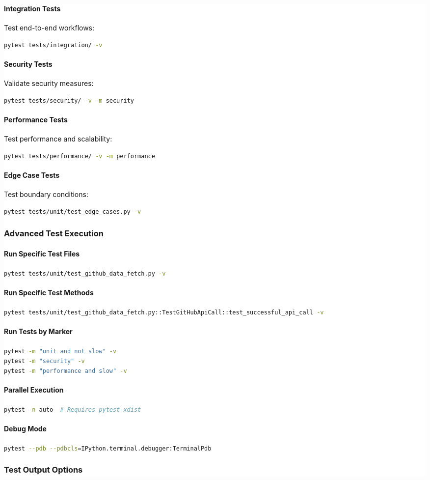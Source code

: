 #### Integration Tests
Test end-to-end workflows:
```bash
pytest tests/integration/ -v
```

#### Security Tests
Validate security measures:
```bash
pytest tests/security/ -v -m security
```

#### Performance Tests
Test performance and scalability:
```bash
pytest tests/performance/ -v -m performance
```

#### Edge Case Tests
Test boundary conditions:
```bash
pytest tests/unit/test_edge_cases.py -v
```

### Advanced Test Execution

#### Run Specific Test Files
```bash
pytest tests/unit/test_github_data_fetch.py -v
```

#### Run Specific Test Methods
```bash
pytest tests/unit/test_github_data_fetch.py::TestGitHubApiCall::test_successful_api_call -v
```

#### Run Tests by Marker
```bash
pytest -m "unit and not slow" -v
pytest -m "security" -v
pytest -m "performance and slow" -v
```

#### Parallel Execution
```bash
pytest -n auto  # Requires pytest-xdist
```

#### Debug Mode
```bash
pytest --pdb --pdbcls=IPython.terminal.debugger:TerminalPdb
```

### Test Output Options
